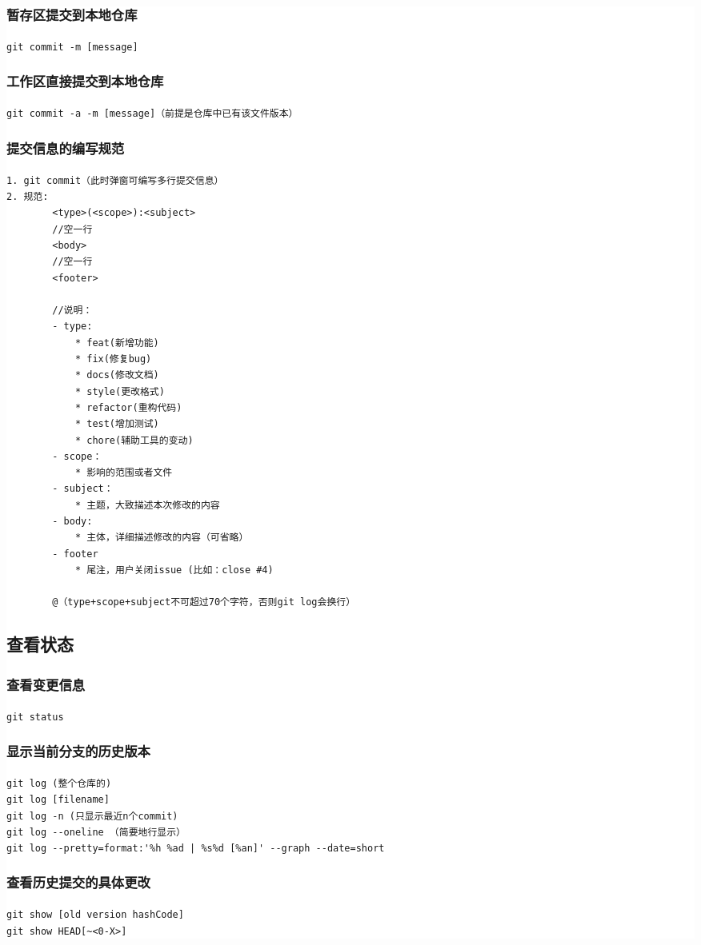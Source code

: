### 暂存区提交到本地仓库
	git commit -m [message]

### 工作区直接提交到本地仓库
	git commit -a -m [message]（前提是仓库中已有该文件版本）
### 提交信息的编写规范
	1. git commit（此时弹窗可编写多行提交信息）
	2. 规范:
			<type>(<scope>):<subject>
			//空一行
			<body>
			//空一行
			<footer>
			
			//说明：
			- type:
				* feat(新增功能)  
				* fix(修复bug)
				* docs(修改文档)
				* style(更改格式)
				* refactor(重构代码)
				* test(增加测试)
				* chore(辅助工具的变动)
			- scope：
				* 影响的范围或者文件
			- subject：
				* 主题，大致描述本次修改的内容
			- body:
				* 主体，详细描述修改的内容（可省略）
			- footer
				* 尾注，用户关闭issue (比如：close #4)
				
			@（type+scope+subject不可超过70个字符，否则git log会换行）
## 查看状态

### 查看变更信息
	git status

### 显示当前分支的历史版本
	git log (整个仓库的)
	git log [filename]
	git log -n (只显示最近n个commit)
	git log --oneline （简要地行显示）
	git log --pretty=format:'%h %ad | %s%d [%an]' --graph --date=short

### 查看历史提交的具体更改
	git show [old version hashCode]
	git show HEAD[~<0-X>]

